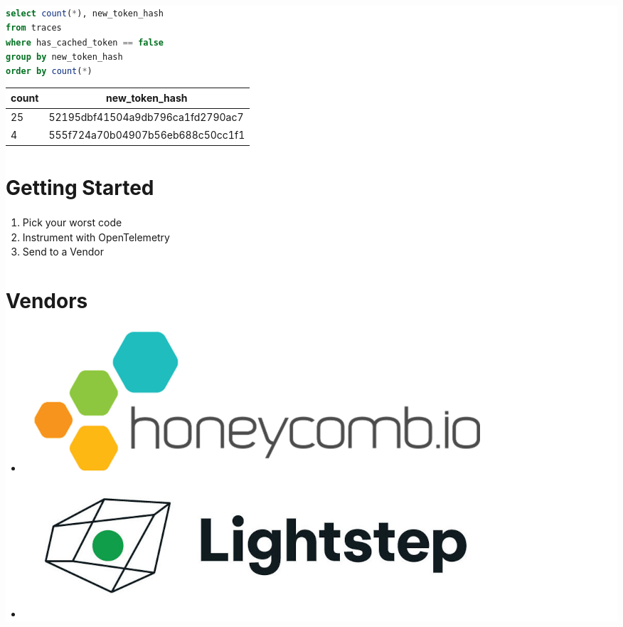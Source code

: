 



```sql
select count(*), new_token_hash
from traces
where has_cached_token == false
group by new_token_hash
order by count(*)
```

| count | new_token_hash                   |
|-------|----------------------------------|
| 25    | 52195dbf41504a9db796ca1fd2790ac7 |
| 4     | 555f724a70b04907b56eb688c50cc1f1 |








# Getting Started

1. Pick your worst code
2. Instrument with OpenTelemetry
3. Send to a Vendor



# Vendors

- ![honeycomb.io logo](/content/odd/img/honeycomb.png)
- ![Lightstep logo](/content/odd/img/lightstep.png)
